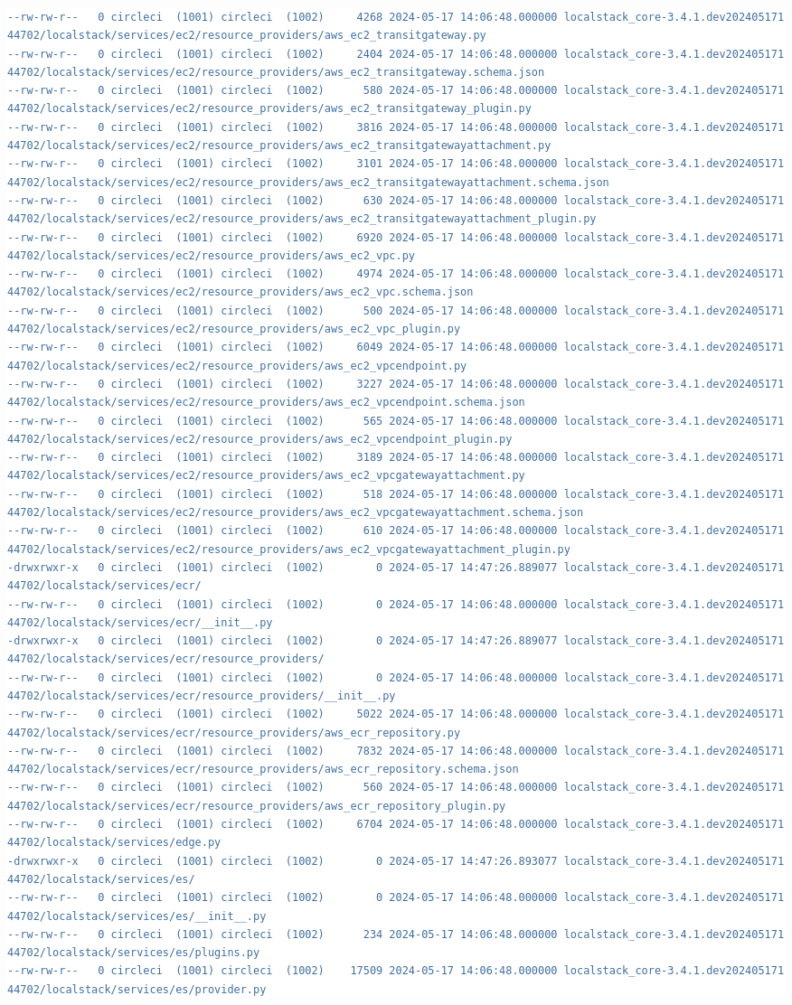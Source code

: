 ```diff
--rw-rw-r--   0 circleci  (1001) circleci  (1002)     4268 2024-05-17 14:06:48.000000 localstack_core-3.4.1.dev20240517144702/localstack/services/ec2/resource_providers/aws_ec2_transitgateway.py
--rw-rw-r--   0 circleci  (1001) circleci  (1002)     2404 2024-05-17 14:06:48.000000 localstack_core-3.4.1.dev20240517144702/localstack/services/ec2/resource_providers/aws_ec2_transitgateway.schema.json
--rw-rw-r--   0 circleci  (1001) circleci  (1002)      580 2024-05-17 14:06:48.000000 localstack_core-3.4.1.dev20240517144702/localstack/services/ec2/resource_providers/aws_ec2_transitgateway_plugin.py
--rw-rw-r--   0 circleci  (1001) circleci  (1002)     3816 2024-05-17 14:06:48.000000 localstack_core-3.4.1.dev20240517144702/localstack/services/ec2/resource_providers/aws_ec2_transitgatewayattachment.py
--rw-rw-r--   0 circleci  (1001) circleci  (1002)     3101 2024-05-17 14:06:48.000000 localstack_core-3.4.1.dev20240517144702/localstack/services/ec2/resource_providers/aws_ec2_transitgatewayattachment.schema.json
--rw-rw-r--   0 circleci  (1001) circleci  (1002)      630 2024-05-17 14:06:48.000000 localstack_core-3.4.1.dev20240517144702/localstack/services/ec2/resource_providers/aws_ec2_transitgatewayattachment_plugin.py
--rw-rw-r--   0 circleci  (1001) circleci  (1002)     6920 2024-05-17 14:06:48.000000 localstack_core-3.4.1.dev20240517144702/localstack/services/ec2/resource_providers/aws_ec2_vpc.py
--rw-rw-r--   0 circleci  (1001) circleci  (1002)     4974 2024-05-17 14:06:48.000000 localstack_core-3.4.1.dev20240517144702/localstack/services/ec2/resource_providers/aws_ec2_vpc.schema.json
--rw-rw-r--   0 circleci  (1001) circleci  (1002)      500 2024-05-17 14:06:48.000000 localstack_core-3.4.1.dev20240517144702/localstack/services/ec2/resource_providers/aws_ec2_vpc_plugin.py
--rw-rw-r--   0 circleci  (1001) circleci  (1002)     6049 2024-05-17 14:06:48.000000 localstack_core-3.4.1.dev20240517144702/localstack/services/ec2/resource_providers/aws_ec2_vpcendpoint.py
--rw-rw-r--   0 circleci  (1001) circleci  (1002)     3227 2024-05-17 14:06:48.000000 localstack_core-3.4.1.dev20240517144702/localstack/services/ec2/resource_providers/aws_ec2_vpcendpoint.schema.json
--rw-rw-r--   0 circleci  (1001) circleci  (1002)      565 2024-05-17 14:06:48.000000 localstack_core-3.4.1.dev20240517144702/localstack/services/ec2/resource_providers/aws_ec2_vpcendpoint_plugin.py
--rw-rw-r--   0 circleci  (1001) circleci  (1002)     3189 2024-05-17 14:06:48.000000 localstack_core-3.4.1.dev20240517144702/localstack/services/ec2/resource_providers/aws_ec2_vpcgatewayattachment.py
--rw-rw-r--   0 circleci  (1001) circleci  (1002)      518 2024-05-17 14:06:48.000000 localstack_core-3.4.1.dev20240517144702/localstack/services/ec2/resource_providers/aws_ec2_vpcgatewayattachment.schema.json
--rw-rw-r--   0 circleci  (1001) circleci  (1002)      610 2024-05-17 14:06:48.000000 localstack_core-3.4.1.dev20240517144702/localstack/services/ec2/resource_providers/aws_ec2_vpcgatewayattachment_plugin.py
-drwxrwxr-x   0 circleci  (1001) circleci  (1002)        0 2024-05-17 14:47:26.889077 localstack_core-3.4.1.dev20240517144702/localstack/services/ecr/
--rw-rw-r--   0 circleci  (1001) circleci  (1002)        0 2024-05-17 14:06:48.000000 localstack_core-3.4.1.dev20240517144702/localstack/services/ecr/__init__.py
-drwxrwxr-x   0 circleci  (1001) circleci  (1002)        0 2024-05-17 14:47:26.889077 localstack_core-3.4.1.dev20240517144702/localstack/services/ecr/resource_providers/
--rw-rw-r--   0 circleci  (1001) circleci  (1002)        0 2024-05-17 14:06:48.000000 localstack_core-3.4.1.dev20240517144702/localstack/services/ecr/resource_providers/__init__.py
--rw-rw-r--   0 circleci  (1001) circleci  (1002)     5022 2024-05-17 14:06:48.000000 localstack_core-3.4.1.dev20240517144702/localstack/services/ecr/resource_providers/aws_ecr_repository.py
--rw-rw-r--   0 circleci  (1001) circleci  (1002)     7832 2024-05-17 14:06:48.000000 localstack_core-3.4.1.dev20240517144702/localstack/services/ecr/resource_providers/aws_ecr_repository.schema.json
--rw-rw-r--   0 circleci  (1001) circleci  (1002)      560 2024-05-17 14:06:48.000000 localstack_core-3.4.1.dev20240517144702/localstack/services/ecr/resource_providers/aws_ecr_repository_plugin.py
--rw-rw-r--   0 circleci  (1001) circleci  (1002)     6704 2024-05-17 14:06:48.000000 localstack_core-3.4.1.dev20240517144702/localstack/services/edge.py
-drwxrwxr-x   0 circleci  (1001) circleci  (1002)        0 2024-05-17 14:47:26.893077 localstack_core-3.4.1.dev20240517144702/localstack/services/es/
--rw-rw-r--   0 circleci  (1001) circleci  (1002)        0 2024-05-17 14:06:48.000000 localstack_core-3.4.1.dev20240517144702/localstack/services/es/__init__.py
--rw-rw-r--   0 circleci  (1001) circleci  (1002)      234 2024-05-17 14:06:48.000000 localstack_core-3.4.1.dev20240517144702/localstack/services/es/plugins.py
--rw-rw-r--   0 circleci  (1001) circleci  (1002)    17509 2024-05-17 14:06:48.000000 localstack_core-3.4.1.dev20240517144702/localstack/services/es/provider.py
```